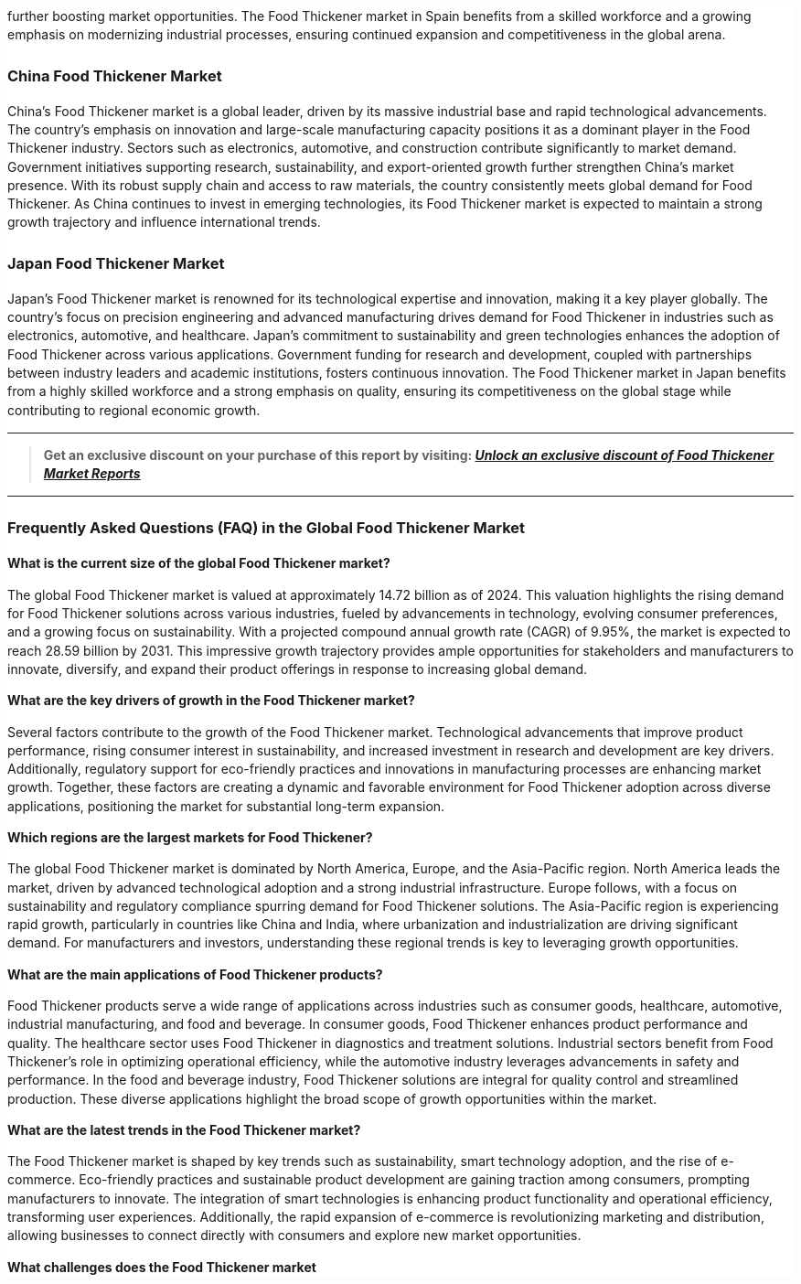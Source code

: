 further boosting market opportunities. The Food Thickener market in Spain benefits from a skilled workforce and a growing emphasis on modernizing industrial processes, ensuring continued expansion and competitiveness in the global arena.</p><h3>China Food Thickener Market</h3><p>China&rsquo;s Food Thickener market is a global leader, driven by its massive industrial base and rapid technological advancements. The country&rsquo;s emphasis on innovation and large-scale manufacturing capacity positions it as a dominant player in the Food Thickener industry. Sectors such as electronics, automotive, and construction contribute significantly to market demand. Government initiatives supporting research, sustainability, and export-oriented growth further strengthen China&rsquo;s market presence. With its robust supply chain and access to raw materials, the country consistently meets global demand for Food Thickener. As China continues to invest in emerging technologies, its Food Thickener market is expected to maintain a strong growth trajectory and influence international trends.</p><h3>Japan Food Thickener Market</h3><p>Japan&rsquo;s Food Thickener market is renowned for its technological expertise and innovation, making it a key player globally. The country&rsquo;s focus on precision engineering and advanced manufacturing drives demand for Food Thickener in industries such as electronics, automotive, and healthcare. Japan&rsquo;s commitment to sustainability and green technologies enhances the adoption of Food Thickener across various applications. Government funding for research and development, coupled with partnerships between industry leaders and academic institutions, fosters continuous innovation. The Food Thickener market in Japan benefits from a highly skilled workforce and a strong emphasis on quality, ensuring its competitiveness on the global stage while contributing to regional economic growth.</p><hr /><blockquote><p><strong>Get an exclusive discount on your purchase of this report by visiting: <em><a href="://marketresearchpulse.com/ask-for-discount/134830?utm_source=Github&amp;utm_medium=019">Unlock an exclusive discount of Food Thickener Market Reports</a></em>&nbsp;</strong></p></blockquote><hr /><h3>Frequently Asked Questions (FAQ) in the Global Food Thickener Market</h3><p><strong>What is the current size of the global Food Thickener market?</strong></p><p>The global Food Thickener market is valued at approximately 14.72 billion as of 2024. This valuation highlights the rising demand for Food Thickener solutions across various industries, fueled by advancements in technology, evolving consumer preferences, and a growing focus on sustainability. With a projected compound annual growth rate (CAGR) of 9.95%, the market is expected to reach 28.59 billion by 2031. This impressive growth trajectory provides ample opportunities for stakeholders and manufacturers to innovate, diversify, and expand their product offerings in response to increasing global demand.</p><p><strong>What are the key drivers of growth in the Food Thickener market?</strong></p><p>Several factors contribute to the growth of the Food Thickener market. Technological advancements that improve product performance, rising consumer interest in sustainability, and increased investment in research and development are key drivers. Additionally, regulatory support for eco-friendly practices and innovations in manufacturing processes are enhancing market growth. Together, these factors are creating a dynamic and favorable environment for Food Thickener adoption across diverse applications, positioning the market for substantial long-term expansion.</p><p><strong>Which regions are the largest markets for Food Thickener?</strong></p><p>The global Food Thickener market is dominated by North America, Europe, and the Asia-Pacific region. North America leads the market, driven by advanced technological adoption and a strong industrial infrastructure. Europe follows, with a focus on sustainability and regulatory compliance spurring demand for Food Thickener solutions. The Asia-Pacific region is experiencing rapid growth, particularly in countries like China and India, where urbanization and industrialization are driving significant demand. For manufacturers and investors, understanding these regional trends is key to leveraging growth opportunities.</p><p><strong>What are the main applications of Food Thickener products?</strong></p><p>Food Thickener products serve a wide range of applications across industries such as consumer goods, healthcare, automotive, industrial manufacturing, and food and beverage. In consumer goods, Food Thickener enhances product performance and quality. The healthcare sector uses Food Thickener in diagnostics and treatment solutions. Industrial sectors benefit from Food Thickener&rsquo;s role in optimizing operational efficiency, while the automotive industry leverages advancements in safety and performance. In the food and beverage industry, Food Thickener solutions are integral for quality control and streamlined production. These diverse applications highlight the broad scope of growth opportunities within the market.</p><p><strong>What are the latest trends in the Food Thickener market?</strong></p><p>The Food Thickener market is shaped by key trends such as sustainability, smart technology adoption, and the rise of e-commerce. Eco-friendly practices and sustainable product development are gaining traction among consumers, prompting manufacturers to innovate. The integration of smart technologies is enhancing product functionality and operational efficiency, transforming user experiences. Additionally, the rapid expansion of e-commerce is revolutionizing marketing and distribution, allowing businesses to connect directly with consumers and explore new market opportunities.</p><p><strong>What challenges does the Food Thickener market